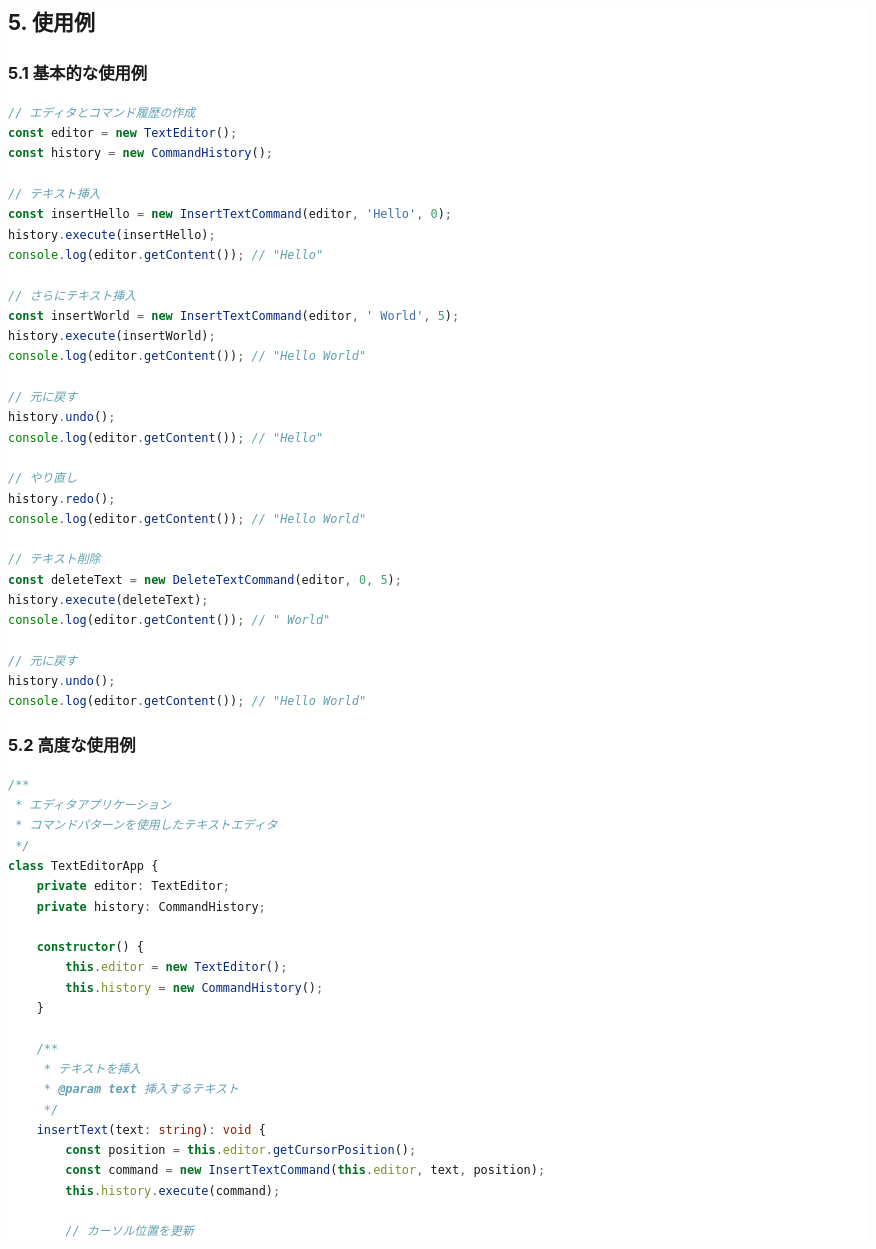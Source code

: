 ## 5. 使用例

### 5.1 基本的な使用例

```typescript
// エディタとコマンド履歴の作成
const editor = new TextEditor();
const history = new CommandHistory();

// テキスト挿入
const insertHello = new InsertTextCommand(editor, 'Hello', 0);
history.execute(insertHello);
console.log(editor.getContent()); // "Hello"

// さらにテキスト挿入
const insertWorld = new InsertTextCommand(editor, ' World', 5);
history.execute(insertWorld);
console.log(editor.getContent()); // "Hello World"

// 元に戻す
history.undo();
console.log(editor.getContent()); // "Hello"

// やり直し
history.redo();
console.log(editor.getContent()); // "Hello World"

// テキスト削除
const deleteText = new DeleteTextCommand(editor, 0, 5);
history.execute(deleteText);
console.log(editor.getContent()); // " World"

// 元に戻す
history.undo();
console.log(editor.getContent()); // "Hello World"
```

### 5.2 高度な使用例

```typescript
/**
 * エディタアプリケーション
 * コマンドパターンを使用したテキストエディタ
 */
class TextEditorApp {
    private editor: TextEditor;
    private history: CommandHistory;
    
    constructor() {
        this.editor = new TextEditor();
        this.history = new CommandHistory();
    }
    
    /**
     * テキストを挿入
     * @param text 挿入するテキスト
     */
    insertText(text: string): void {
        const position = this.editor.getCursorPosition();
        const command = new InsertTextCommand(this.editor, text, position);
        this.history.execute(command);
        
        // カーソル位置を更新
```